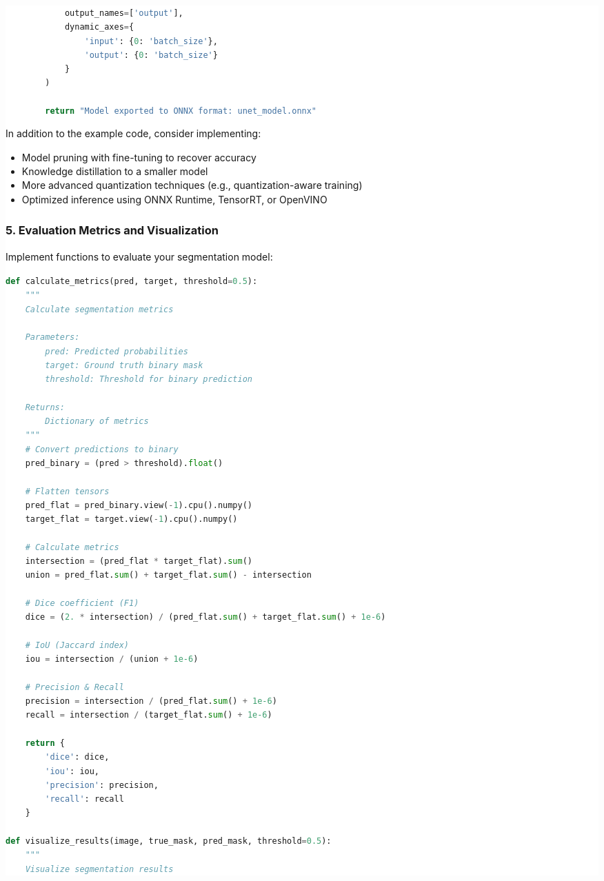 ```python
            output_names=['output'],
            dynamic_axes={
                'input': {0: 'batch_size'},
                'output': {0: 'batch_size'}
            }
        )
        
        return "Model exported to ONNX format: unet_model.onnx"
```

In addition to the example code, consider implementing:
- Model pruning with fine-tuning to recover accuracy
- Knowledge distillation to a smaller model
- More advanced quantization techniques (e.g., quantization-aware training)
- Optimized inference using ONNX Runtime, TensorRT, or OpenVINO

### 5. Evaluation Metrics and Visualization

Implement functions to evaluate your segmentation model:

```python
def calculate_metrics(pred, target, threshold=0.5):
    """
    Calculate segmentation metrics
    
    Parameters:
        pred: Predicted probabilities
        target: Ground truth binary mask
        threshold: Threshold for binary prediction
        
    Returns:
        Dictionary of metrics
    """
    # Convert predictions to binary
    pred_binary = (pred > threshold).float()
    
    # Flatten tensors
    pred_flat = pred_binary.view(-1).cpu().numpy()
    target_flat = target.view(-1).cpu().numpy()
    
    # Calculate metrics
    intersection = (pred_flat * target_flat).sum()
    union = pred_flat.sum() + target_flat.sum() - intersection
    
    # Dice coefficient (F1)
    dice = (2. * intersection) / (pred_flat.sum() + target_flat.sum() + 1e-6)
    
    # IoU (Jaccard index)
    iou = intersection / (union + 1e-6)
    
    # Precision & Recall
    precision = intersection / (pred_flat.sum() + 1e-6)
    recall = intersection / (target_flat.sum() + 1e-6)
    
    return {
        'dice': dice,
        'iou': iou,
        'precision': precision,
        'recall': recall
    }

def visualize_results(image, true_mask, pred_mask, threshold=0.5):
    """
    Visualize segmentation results
```